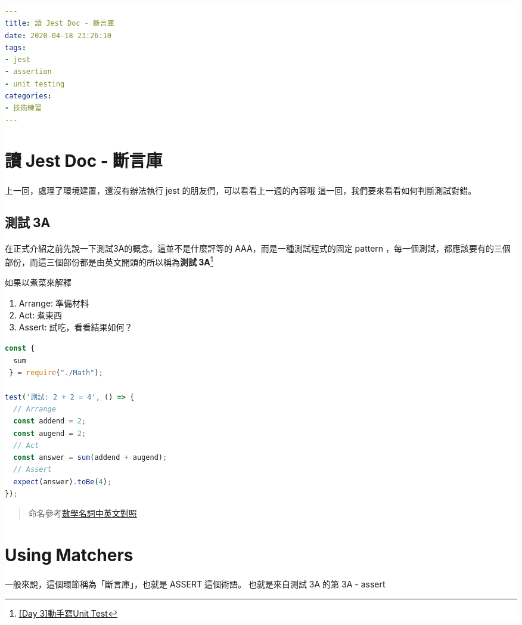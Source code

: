 ```yaml
---
title: 讀 Jest Doc - 斷言庫
date: 2020-04-18 23:26:10
tags:
- jest
- assertion
- unit testing
categories:
- 技術練習
---
```

# 讀 Jest Doc - 斷言庫

上一回，處理了環境建置，還沒有辦法執行 jest 的朋友們，可以看看上一週的內容哦
這一回，我們要來看看如何判斷測試對錯。

## 測試 3A

在正式介紹之前先說一下測試3A的概念。這並不是什麼評等的 AAA，而是一種測試程式的固定 pattern ，每一個測試，都應該要有的三個部份，而這三個部份都是由英文開頭的所以稱為**測試 3A**[^3A]

如果以煮菜來解釋

1. Arrange: 準備材料
2. Act: 煮東西
3. Assert: 試吃，看看結果如何？

[^3A]: [[Day 3]動手寫Unit Test](https://ithelp.ithome.com.tw/articles/10102643)

```javascript
const {
  sum
 } = require("./Math");

test('測試: 2 + 2 = 4', () => {
  // Arrange
  const addend = 2;
  const augend = 2;
  // Act
  const answer = sum(addend + augend);
  // Assert
  expect(answer).toBe(4);
});
```

> 命名參考[數學名詞中英文對照](https://blog.xuite.net/nikemomonike/twblog/124986223-%E6%95%B8%E5%AD%B8%E5%90%8D%E8%A9%9E%E4%B8%AD%E8%8B%B1%E6%96%87%E5%B0%8D%E7%85%A7)

# Using Matchers

一般來說，這個環節稱為「斷言庫」，也就是 ASSERT 這個術語。
也就是來自測試 3A 的第 3A - assert


[^intro-bdd]: [INTRODUCING BDD](https://dannorth.net/introducing-bdd/)
[^bdd]: [行為驅動開發 - wiki](https://zh.wikipedia.org/wiki/%E8%A1%8C%E4%B8%BA%E9%A9%B1%E5%8A%A8%E5%BC%80%E5%8F%91)